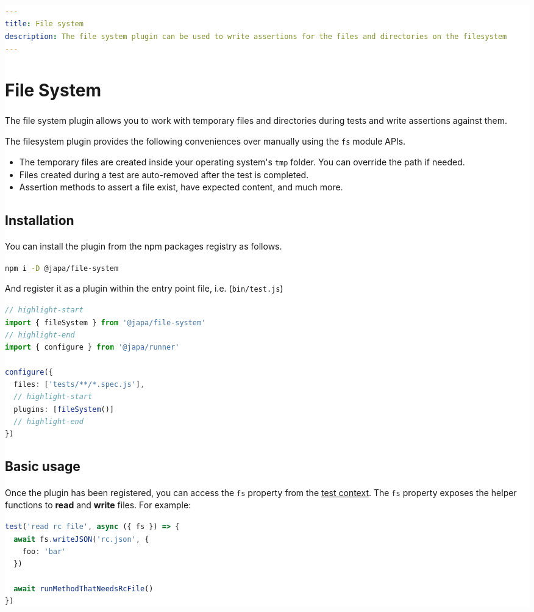 ```yaml
---
title: File system
description: The file system plugin can be used to write assertions for the files and directories on the filesystem
---
```


# File System

The file system plugin allows you to work with temporary files and directories during tests and write assertions against them.

The filesystem plugin provides the following conveniences over manually using the `fs` module APIs.

- The temporary files are created inside your operating system's `tmp` folder. You can override the path if needed.
- Files created during a test are auto-removed after the test is completed.
- Assertion methods to assert a file exist, have expected content, and much more.


## Installation

You can install the plugin from the npm packages registry as follows.

```sh
npm i -D @japa/file-system
```

And register it as a plugin within the entry point file, i.e. (`bin/test.js`)

```ts
// highlight-start
import { fileSystem } from '@japa/file-system'
// highlight-end
import { configure } from '@japa/runner'

configure({
  files: ['tests/**/*.spec.js'],
  // highlight-start
  plugins: [fileSystem()]
  // highlight-end
})
```

## Basic usage

Once the plugin has been registered, you can access the `fs` property from the [test context](../reference/test_context.md). The `fs` property exposes the helper functions to **read** and **write** files. For example:

```ts
test('read rc file', async ({ fs }) => {
  await fs.writeJSON('rc.json', {
    foo: 'bar'
  })

  await runMethodThatNeedsRcFile()
})
```
